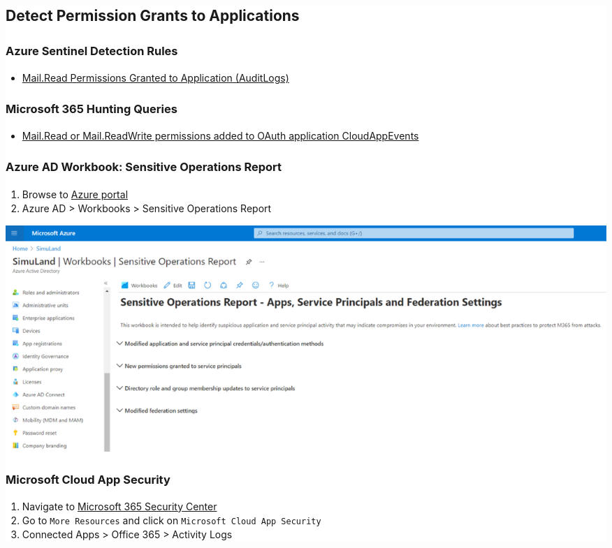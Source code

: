 ## Detect Permission Grants to Applications

### Azure Sentinel Detection Rules

* [Mail.Read Permissions Granted to Application (AuditLogs)](https://github.com/Azure/Azure-Sentinel/blob/master/Detections/AuditLogs/MailPermissionsAddedToApplication.yaml)

### Microsoft 365 Hunting Queries

* [Mail.Read or Mail.ReadWrite permissions added to OAuth application CloudAppEvents](https://github.com/microsoft/Microsoft-365-Defender-Hunting-Queries/blob/master/Defense%20evasion/MailPermissionsAddedToApplication%5BNobelium%5D.md)

### Azure AD Workbook: Sensitive Operations Report
1.	Browse to [Azure portal](https://portal.azure.com/)
2.	Azure AD > Workbooks > Sensitive Operations Report

![](../../resources/images/simulate_detect/persistence/grantDelegatedPermissionsToApplication/2021-05-19_10_workbook.png)

### Microsoft Cloud App Security
1.	Navigate to [Microsoft 365 Security Center](https://security.microsoft.com/)
2.	Go to `More Resources` and click on `Microsoft Cloud App Security`
3.	Connected Apps > Office 365 > Activity Logs
